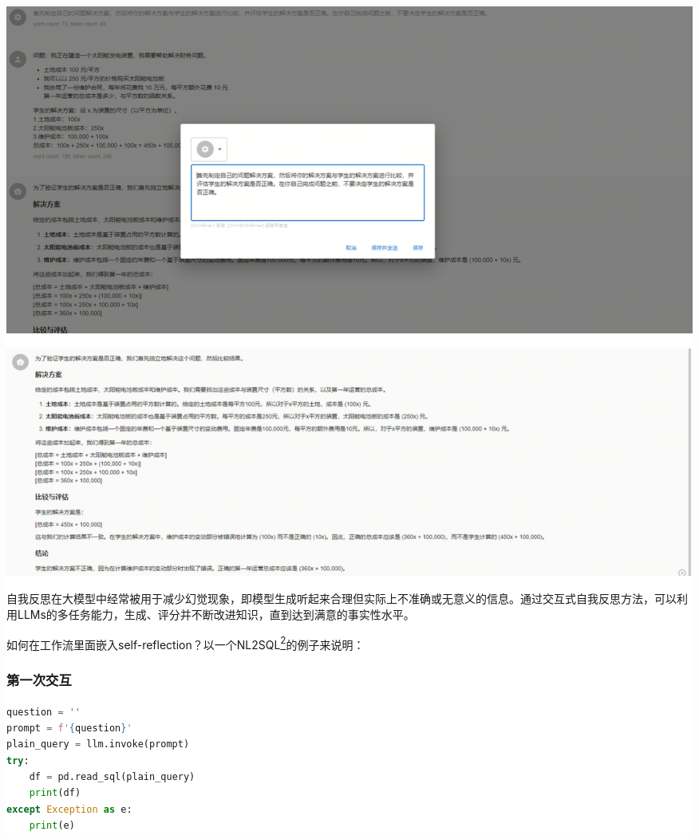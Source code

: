 ![alt text](./../../img/typora-user-images/5-1750401170632-32.PNG)

![alt text](./../../img/typora-user-images/6-1750401170632-33.PNG)

自我反思在大模型中经常被用于减少幻觉现象，即模型生成听起来合理但实际上不准确或无意义的信息。通过交互式自我反思方法，可以利用LLMs的多任务能力，生成、评分并不断改进知识，直到达到满意的事实性水平。

如何在工作流里面嵌入self-reflection？以一个NL2SQL[<sup>2</sup>](#refer-anchor-2)的例子来说明：

### 第一次交互

```python
question = ''
prompt = f'{question}'
plain_query = llm.invoke(prompt)
try:
    df = pd.read_sql(plain_query)
    print(df)
except Exception as e:
    print(e)
```
